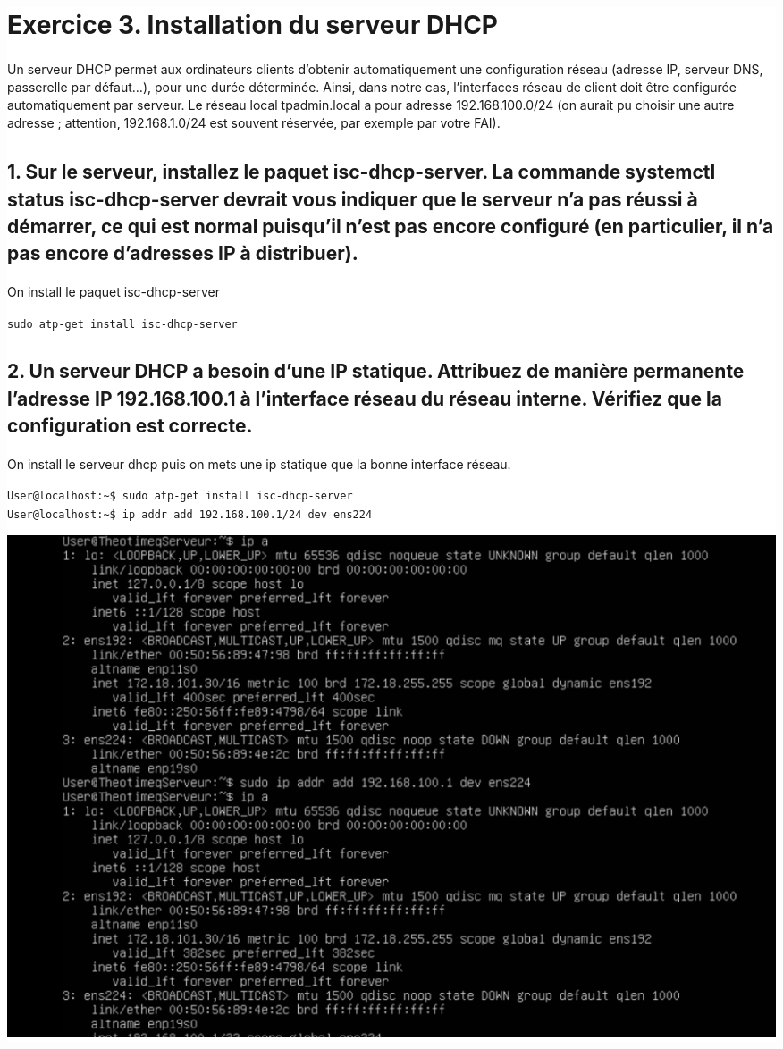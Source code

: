 # Exercice 3. Installation du serveur DHCP <a id='Anch3'></a>
Un serveur DHCP permet aux ordinateurs clients d’obtenir automatiquement une configuration réseau
(adresse IP, serveur DNS, passerelle par défaut…), pour une durée déterminée. Ainsi, dans notre cas, l’interfaces réseau de client doit être configurée automatiquement par serveur. Le réseau local tpadmin.local
a pour adresse 192.168.100.0/24 (on aurait pu choisir une autre adresse ; attention, 192.168.1.0/24 est
souvent réservée, par exemple par votre FAI).

## 1. Sur le serveur, installez le paquet isc-dhcp-server. La commande systemctl status isc-dhcp-server devrait vous indiquer que le serveur n’a pas réussi à démarrer, ce qui est normal puisqu’il n’est pas encore configuré (en particulier, il n’a pas encore d’adresses IP à distribuer).

On install le paquet isc-dhcp-server

```console
sudo atp-get install isc-dhcp-server
```

## 2. Un serveur DHCP a besoin d’une IP statique. Attribuez de manière permanente l’adresse IP 192.168.100.1 à l’interface réseau du réseau interne. Vérifiez que la configuration est correcte.

On install le serveur dhcp puis on mets une ip statique que la bonne interface réseau.
```console
User@localhost:~$ sudo atp-get install isc-dhcp-server
User@localhost:~$ ip addr add 192.168.100.1/24 dev ens224
``` 

![](/TP6/IMG_5.png)

